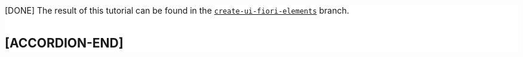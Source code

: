[DONE]
The result of this tutorial can be found in the [`create-ui-fiori-elements`](https://github.com/SAP-samples/cloud-cap-risk-management/tree/create-ui-fiori-elements) branch.


[ACCORDION-END]
---